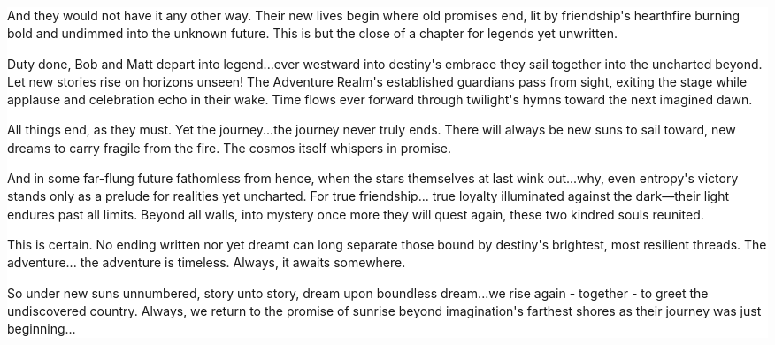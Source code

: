 And they would not have it any other way. Their new lives begin where old promises end, lit by friendship's hearthfire burning bold and undimmed into the unknown future. This is but the close of a chapter for legends yet unwritten.

Duty done, Bob and Matt depart into legend...ever westward into destiny's embrace they sail together into the uncharted beyond. Let new stories rise on horizons unseen! The Adventure Realm's established guardians pass from sight, exiting the stage while applause and celebration echo in their wake. Time flows ever forward through twilight's hymns toward the next imagined dawn.

All things end, as they must. Yet the journey...the journey never truly ends. There will always be new suns to sail toward, new dreams to carry fragile from the fire. The cosmos itself whispers in promise.

And in some far-flung future fathomless from hence, when the stars themselves at last wink out...why, even entropy's victory stands only as a prelude for realities yet uncharted. For true friendship... true loyalty illuminated against the dark—their light endures past all limits. Beyond all walls, into mystery once more they will quest again, these two kindred souls reunited.

This is certain. No ending written nor yet dreamt can long separate those bound by destiny's brightest, most resilient threads. The adventure... the adventure is timeless. Always, it awaits somewhere.

So under new suns unnumbered, story unto story, dream upon boundless dream...we rise again - together - to greet the undiscovered country. Always, we return to the promise of sunrise beyond imagination's farthest shores as their journey was just beginning…
